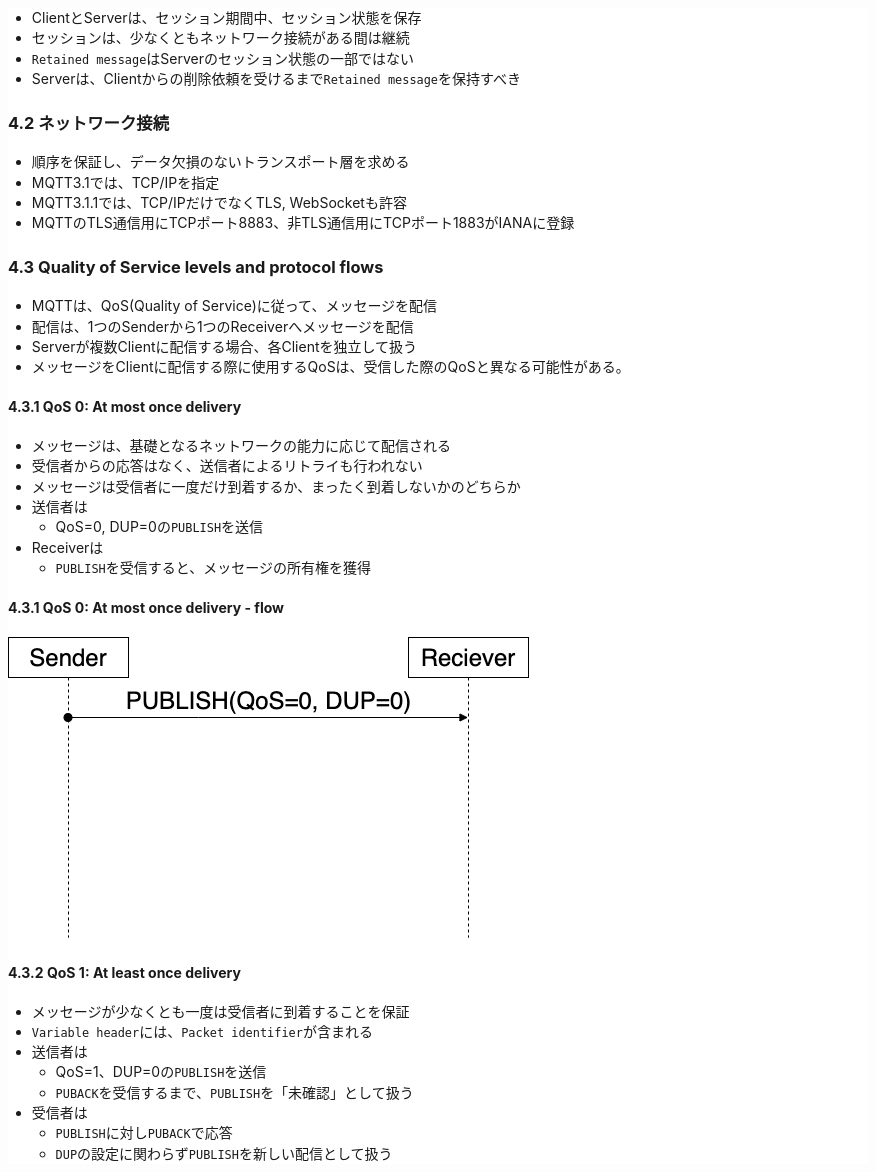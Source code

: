 - ClientとServerは、セッション期間中、セッション状態を保存
- セッションは、少なくともネットワーク接続がある間は継続
- `Retained message`はServerのセッション状態の一部ではない
- Serverは、Clientからの削除依頼を受けるまで`Retained message`を保持すべき

### 4.2 ネットワーク接続

- 順序を保証し、データ欠損のないトランスポート層を求める
- MQTT3.1では、TCP/IPを指定
- MQTT3.1.1では、TCP/IPだけでなくTLS, WebSocketも許容
- MQTTのTLS通信用にTCPポート8883、非TLS通信用にTCPポート1883がIANAに登録

### 4.3 Quality of Service levels and protocol flows

- MQTTは、QoS(Quality of Service)に従って、メッセージを配信
- 配信は、1つのSenderから1つのReceiverへメッセージを配信
- Serverが複数Clientに配信する場合、各Clientを独立して扱う
- メッセージをClientに配信する際に使用するQoSは、受信した際のQoSと異なる可能性がある。

#### 4.3.1 QoS 0: At most once delivery

- メッセージは、基礎となるネットワークの能力に応じて配信される
- 受信者からの応答はなく、送信者によるリトライも行われない
- メッセージは受信者に一度だけ到着するか、まったく到着しないかのどちらか
- 送信者は
  - QoS=0, DUP=0の`PUBLISH`を送信
- Receiverは
  - `PUBLISH`を受信すると、メッセージの所有権を獲得

#### 4.3.1 QoS 0: At most once delivery - flow

![PROTOCOL_FLOW_QOS0](images/PROTOCOL_FLOW_QOS0.drawio.png)

#### 4.3.2 QoS 1: At least once delivery

- メッセージが少なくとも一度は受信者に到着することを保証
- `Variable header`には、`Packet identifier`が含まれる
- 送信者は
  - QoS=1、DUP=0の`PUBLISH`を送信
  - `PUBACK`を受信するまで、`PUBLISH`を「未確認」として扱う
- 受信者は
  - `PUBLISH`に対し`PUBACK`で応答
  - `DUP`の設定に関わらず`PUBLISH`を新しい配信として扱う
